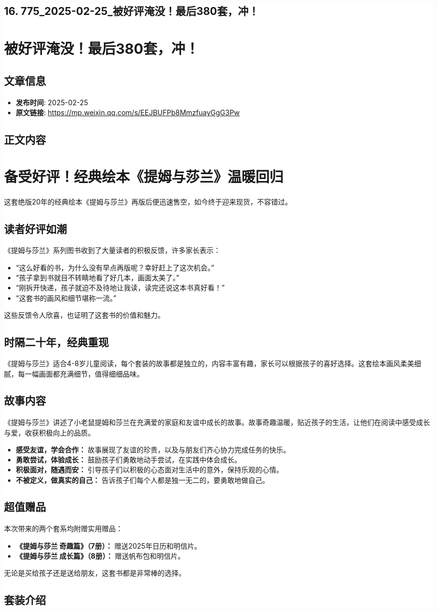 
## 16. 775_2025-02-25_被好评淹没！最后380套，冲！

# 被好评淹没！最后380套，冲！

## 文章信息
- **发布时间**: 2025-02-25
- **原文链接**: https://mp.weixin.qq.com/s/EEJBUFPb8MmzfuayGgG3Pw


## 正文内容

# 备受好评！经典绘本《提姆与莎兰》温暖回归

这套绝版20年的经典绘本《提姆与莎兰》再版后便迅速售空，如今终于迎来现货，不容错过。

## 读者好评如潮

《提姆与莎兰》系列图书收到了大量读者的积极反馈，许多家长表示：

*   “这么好看的书，为什么没有早点再版呢？幸好赶上了这次机会。”
*   “孩子拿到书就目不转睛地看了好几本，画面太美了。”
*   “刚拆开快递，孩子就迫不及待地让我读，读完还说这本书真好看！”
*   “这套书的画风和细节堪称一流。”

这些反馈令人欣喜，也证明了这套书的价值和魅力。

## 时隔二十年，经典重现

《提姆与莎兰》适合4-8岁儿童阅读，每个套装的故事都是独立的，内容丰富有趣，家长可以根据孩子的喜好选择。这套绘本画风柔美细腻，每一幅画面都充满细节，值得细细品味。

## 故事内容

《提姆与莎兰》讲述了小老鼠提姆和莎兰在充满爱的家庭和友谊中成长的故事。故事奇趣温暖，贴近孩子的生活，让他们在阅读中感受成长与爱，收获积极向上的品质。

*   **感受友谊，学会合作：** 故事展现了友谊的珍贵，以及与朋友们齐心协力完成任务的快乐。
*   **勇敢尝试，体验成长：** 鼓励孩子们勇敢地动手尝试，在实践中体会成长。
*   **积极面对，随遇而安：** 引导孩子们以积极的心态面对生活中的意外，保持乐观的心情。
*   **不被定义，做真实的自己：** 告诉孩子们每个人都是独一无二的，要勇敢地做自己。

## 超值赠品

本次带来的两个套系均附赠实用赠品：

*   **《提姆与莎兰 奇趣篇》（7册）：** 赠送2025年日历和明信片。
*   **《提姆与莎兰 成长篇》（8册）：** 赠送帆布包和明信片。

无论是买给孩子还是送给朋友，这套书都是非常棒的选择。

## 套装介绍
